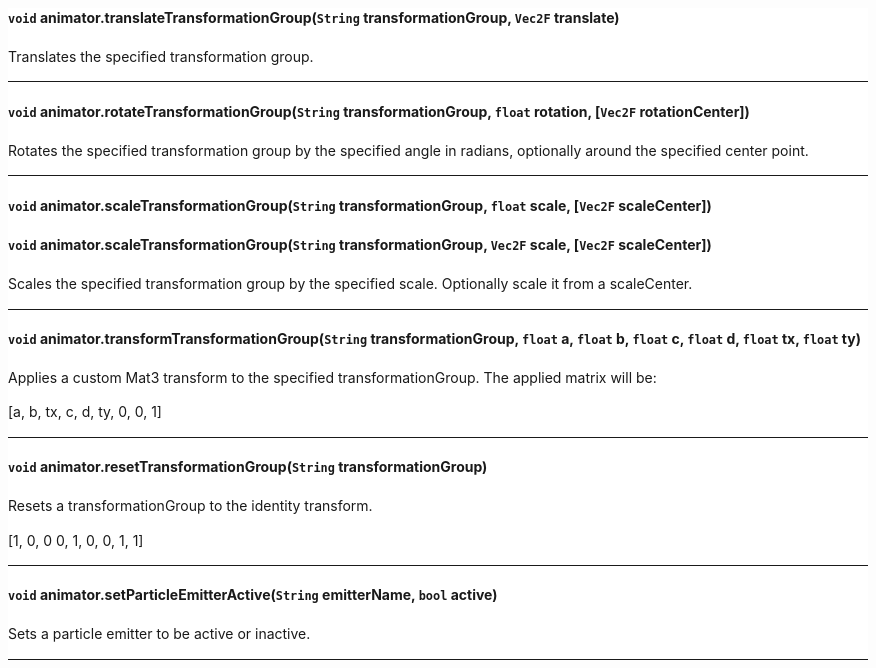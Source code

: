 
#### `void` animator.translateTransformationGroup(`String` transformationGroup, `Vec2F` translate)

Translates the specified transformation group.

---

#### `void` animator.rotateTransformationGroup(`String` transformationGroup, `float` rotation, [`Vec2F` rotationCenter])

Rotates the specified transformation group by the specified angle in radians, optionally around the specified center point.

---

#### `void` animator.scaleTransformationGroup(`String` transformationGroup, `float` scale, [`Vec2F` scaleCenter])

#### `void` animator.scaleTransformationGroup(`String` transformationGroup, `Vec2F` scale, [`Vec2F` scaleCenter])

Scales the specified transformation group by the specified scale. Optionally scale it from a scaleCenter.

---

#### `void` animator.transformTransformationGroup(`String` transformationGroup, `float` a, `float` b, `float` c, `float` d, `float` tx, `float` ty)

Applies a custom Mat3 transform to the specified transformationGroup. The applied matrix will be:

[a, b, tx,
 c, d, ty,
 0, 0, 1]

---

#### `void` animator.resetTransformationGroup(`String` transformationGroup)

Resets a transformationGroup to the identity transform.

[1, 0, 0
 0, 1, 0,
 0, 1, 1]

---

#### `void` animator.setParticleEmitterActive(`String` emitterName, `bool` active)

Sets a particle emitter to be active or inactive.

---
